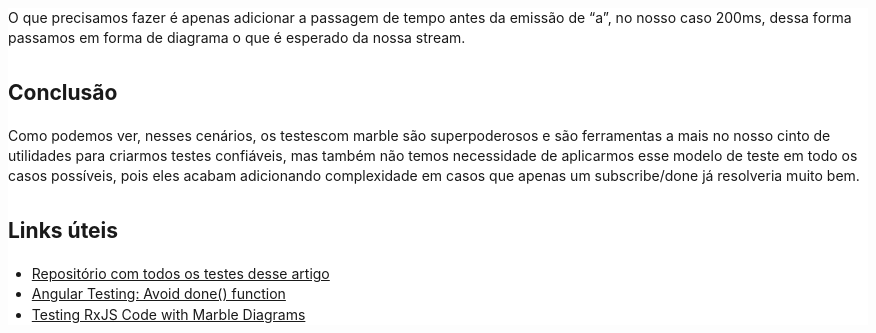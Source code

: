 ```tsx
```

O que precisamos fazer é apenas adicionar a passagem de tempo antes da emissão de “a”, no nosso caso 200ms, dessa forma passamos em forma de diagrama o que é esperado da nossa stream.

## **Conclusão**

Como podemos ver, nesses cenários, os testescom marble são superpoderosos e são ferramentas a mais no nosso cinto de utilidades para criarmos testes confiáveis, mas também não temos necessidade de aplicarmos esse modelo de teste em todo os casos possíveis, pois eles acabam adicionando complexidade em casos que apenas um subscribe/done já resolveria muito bem.

## **Links úteis**

- [Repositório com todos os testes desse artigo](https://github.com/guilhermegules/marble-test-poc)
- [Angular Testing: Avoid done() function](https://www.piotrl.net/angular-testing-avoid-done/)
- [Testing RxJS Code with Marble Diagrams](https://rxjs.dev/guide/testing/marble-testing)
